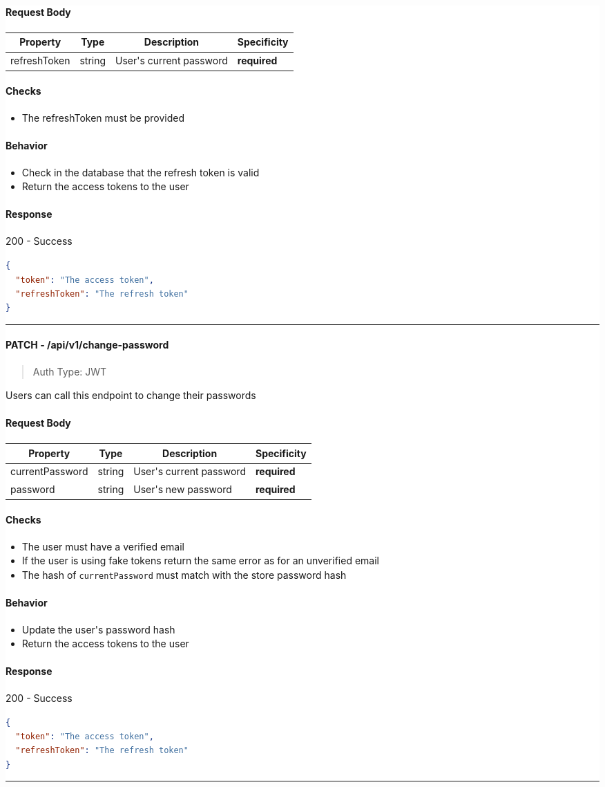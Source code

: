 #### Request Body
| Property     | Type   | Description             | Specificity  |
|--------------|--------|-------------------------|--------------|
| refreshToken | string | User's current password | **required** |

#### Checks
- The refreshToken must be provided

#### Behavior
- Check in the database that the refresh token is valid
- Return the access tokens to the user

#### Response
200 - Success

```json
{
  "token": "The access token",
  "refreshToken": "The refresh token"
}
```
---


#### PATCH - /api/v1/change-password

> Auth Type: JWT

Users can call this endpoint to change their passwords

#### Request Body
| Property        | Type   | Description                    | Specificity  |
|-----------------|--------|--------------------------------|--------------|
| currentPassword | string | User's current password        | **required** |
| password        | string | User's new password            | **required** |

#### Checks
- The user must have a verified email
- If the user is using fake tokens return the same error as for an unverified email
- The hash of `currentPassword` must match with the store password hash

#### Behavior
- Update the user's password hash
- Return the access tokens to the user

#### Response
200 - Success

```json
{
  "token": "The access token",
  "refreshToken": "The refresh token"
}
```
---
